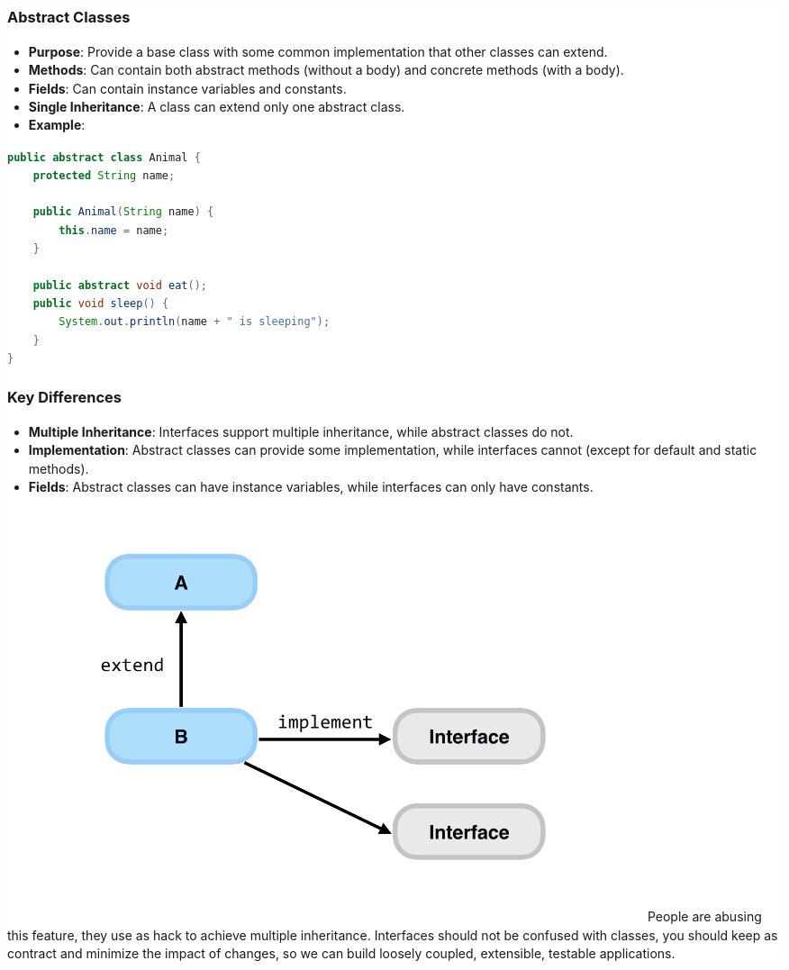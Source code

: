 ### Abstract Classes
- **Purpose**: Provide a base class with some common implementation that other classes can extend.
- **Methods**: Can contain both abstract methods (without a body) and concrete methods (with a body).
- **Fields**: Can contain instance variables and constants.
- **Single Inheritance**: A class can extend only one abstract class.
- **Example**:

```java
public abstract class Animal {
    protected String name;

    public Animal(String name) {
        this.name = name;
    }

    public abstract void eat();
    public void sleep() {
        System.out.println(name + " is sleeping");
    }
}
```

### Key Differences
- **Multiple Inheritance**: Interfaces support multiple inheritance, while abstract classes do not.
- **Implementation**: Abstract classes can provide some implementation, while interfaces cannot (except for default and static methods).
- **Fields**: Abstract classes can have instance variables, while interfaces can only have constants.

![img_46.png](img_46.png)
People are abusing this feature, they use as hack to achieve multiple inheritance.
Interfaces should not be confused with classes, you should keep as contract and minimize the impact of changes, so we can build loosely coupled, extensible, testable applications.   
